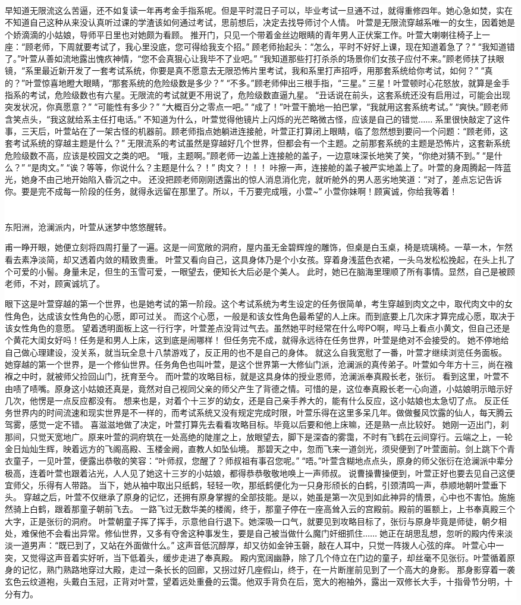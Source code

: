 
   早知道无限流这么苦逼，还不如复读一年再考金手指系呢。但是平时混日子可以，毕业考试一旦通不过，就得重修四年。她心急如焚，实在不知道自己这种从来没认真听过课的学渣该如何通过考试，思前想后，决定去找导师讨个人情。
   叶萱是无限流穿越系唯一的女生，因着她是个娇滴滴的小姑娘，导师平日里也对她颇为看顾。
   推开门，只见一个带着金丝边眼睛的青年男人正伏案工作。叶萱大喇喇往椅子上一座：“顾老师，下周就要考试了，我心里没底，您可得给我支个招。”
   顾老师抬起头：“怎么，平时不好好上课，现在知道着急了？”
   “我知道错了。”叶萱从善如流地露出愧疚神情，“您不会真狠心让我毕不了业吧。”
   “我知道那些打打杀杀的场景你们女孩子应付不来。”顾老师扶了扶眼镜，“系里最近新开发了一套考试系统，你要是真不愿意去无限恐怖片里考试，我和系里打声招呼，用那套系统给你考试，如何？”
   “真的？”叶萱惊喜地瞪大眼睛，“那套系统的危险级数是多少？”
   “不多。”顾老师伸出三根手指，“三星。”
   三星！叶萱顿时心花怒放，就算是金手指系的考试，危险级数也有六星。无限流的考试就更不用说了，危险级数直逼九星。
   “丑话说在前头，这套系统还没有启用过，可能会出现突发状况，你真愿意？”
   “可能性有多少？”
   “大概百分之零点一吧。”
   “成了！”叶萱干脆地一拍巴掌，“我就用这套系统考试。”
   “爽快。”顾老师含笑点头，“我这就给系主任打电话。”
   不知道为什么，叶萱觉得他镜片上闪烁的光芒略微古怪，应该是自己的错觉……
   系里很快敲定了这件事，三天后，叶萱站在了一架古怪的机器前。顾老师指点她躺进连接舱，叶萱正打算闭上眼睛，临了忽然想到要问一个问题：“顾老师，这套考试系统的穿越主题是什么？”
   无限流系的考试虽然是穿越好几个世界，但都会有一个主题。之前那套系统的主题是恐怖片，这套新系统危险级数不高，应该是校园文之类的吧。
   “哦，主题啊。”顾老师一边盖上连接舱的盖子，一边意味深长地笑了笑，“你绝对猜不到。”
   “是什么？”
   “是肉文。”
   “诶？等等，你说什么？主题是什么？！”
   肉文？！！！
   咔擦一声，连接舱的盖子被严实地盖上了。叶萱的身周腾起一阵蓝光，她身不由己地开始陷入昏沉之中。
   还没把顾老师刚刚透露出的惊人消息消化完，就听舱外的男人恶劣地笑道：“对了，差点忘记告诉你。要是完不成每一阶段的任务，就得永远留在那里了。所以，千万要完成哦，小萱~”
   小萱你妹啊！顾寅诚，你给我等着！
   #
   东阳洲，沧澜派内，叶萱从迷梦中悠悠醒转。


   甫一睁开眼，她便立刻将四周打量了一遍。这是一间宽敞的洞府，屋内虽无金碧辉煌的雕饰，但桌是白玉桌，椅是琉璃椅。一草一木，乍然看去素净淡简，却又透着内敛的精致贵重。
   叶萱又看向自己，这具身体乃是个小女孩。穿着身浅蓝色衣裙，一头乌发松松挽起，在头上扎了个可爱的小髻。身量未足，但生的玉雪可爱，一眼望去，便知长大后必是个美人。
   此时，她已在脑海里理顺了所有事情。显然，自己是被顾老师，不对，顾寅诚坑了。


   眼下这是叶萱穿越的第一个世界，也是她考试的第一阶段。这个考试系统为考生设定的任务很简单，考生穿越到肉文之中，取代肉文中的女性角色，达成该女性角色的心愿，即可过关。
   而这个心愿，一般是和该女性角色最希望的人上床。而到底要上几次床才算完成心愿，取决于该女性角色的意愿。
   望着透明面板上这一行行字，叶萱差点没背过气去。虽然她平时经常在什么哔PO啊，哔马上看点小黄文，但自己还是个黄花大闺女好吗！任务是和男人上床，这到底是闹哪样！
   但任务完不成，就得永远待在任务世界，叶萱是绝对不会接受的。
   她不停地给自己做心理建设，没关系，就当玩全息十八禁游戏了，反正用的也不是自己的身体。
   就这么自我宽慰了一番，叶萱才继续浏览任务面板。
   她穿越的第一个世界，是一个修仙世界。任务角色也叫叶萱，是这个世界第一大修仙门派，沧澜派的真传弟子。叶萱如今年方十三，尚在襁褓之中时，就被师父捡回山门，抚育至今。
   而叶萱的攻略目标，就是这具身体的授业恩师，沧澜派奉真殿长老，张衍。
   看到这里，叶萱不由啧了啧嘴。原身这小姑娘还真是，竟然对自己视同父亲的师父产生了背德之情。可惜的是，这位奉真殿长老一心向道，小姑娘明示暗示好几次，他愣是一点反应都没有。
   想来也是，对着个十三岁的幼女，还是自己亲手养大的，能有什么反应，这小姑娘也太急切了点。
   反正任务世界内的时间流速和现实世界是不一样的，而考试系统又没有规定完成时限，叶萱乐得在这里多呆几年。做做餐风饮露的仙人，每天腾云驾雾，感觉一定不错。
   喜滋滋地做了决定，叶萱打算先去看看攻略目标。毕竟以后要和他上床嘛，还是熟一点比较好。
   她刚一迈出门，刹那间，只觉天宽地广。原来叶萱的洞府筑在一处高绝的陡崖之上，放眼望去，脚下是深杳的雾霭，不时有飞鹤在云间穿行。云端之上，一轮金日灿灿生辉，映着远方的飞阁高殿、玉楼金阙，直教人如坠仙境。
   那碧天之中，忽而飞来一道剑光，须臾便到了叶萱面前。剑上跳下个青衣童子，一见叶萱，便露出恭敬的笑容：“叶师叔，您醒了？师叔祖有事召您呢。”
   “唔。”叶萱含糊地点点头，原身的师父张衍在沧澜派中辈分极高，连着叶萱也跟着沾光，人人见了她这十三岁的小姑娘，都得恭恭敬敬地唤上一声师叔。
   说曹操曹操便到，叶萱正好也要去见自己这便宜师父，乐得有人带路。
   当下，她从袖中取出只纸鹤，轻轻一吹，那纸鹤便化为一只身形颀长的白鹤，引颈清鸣一声，恭顺地朝叶萱垂下头。
   穿越之后，叶萱不仅继承了原身的记忆，还拥有原身掌握的全部技能。是以，她虽是第一次见到如此神异的情景，心中也不害怕。施施然骑上白鹤，跟着那童子朝前飞去。
   一路飞过无数华美的楼阁，终于，那童子停在一座高耸入云的宫殿前。殿前的匾额上，上书奉真殿三个大字，正是张衍的洞府。
   叶萱朝童子挥了挥手，示意他自行退下。她深吸一口气，就要见到攻略目标了，张衍与原身毕竟是师徒，朝夕相处，难保他不会看出异常。修仙世界，又多有夺舍这种事发生，要是自己被当做什么魔门奸细抓住……
   她正在胡思乱想，忽听的殿内传来淡淡一道男声：“既已到了，又站在外面做什么。”
   这声音低沉醇厚，却又彷如金钟玉磬，敲在人耳中，只觉一阵拨人心弦的痒。
   叶萱心中一突，又觉得这声音着实好听，当下低着头，缓步走进了奉真殿。
   殿内宽阔幽静，除了几个侍立在门边的童子，却丝毫不见张衍。叶萱循着原身的记忆，熟门熟路地穿过大殿，走过一条长长的回廊，又拐过好几座假山，终于，在一片断崖前见到了一个高大的身影。
   那身影穿着一袭玄色云纹道袍，头戴白玉冠，正背对叶萱，望着远处重叠的云霭。他双手背负在后，宽大的袍袖外，露出一双修长大手，十指骨节分明，十分有力。
